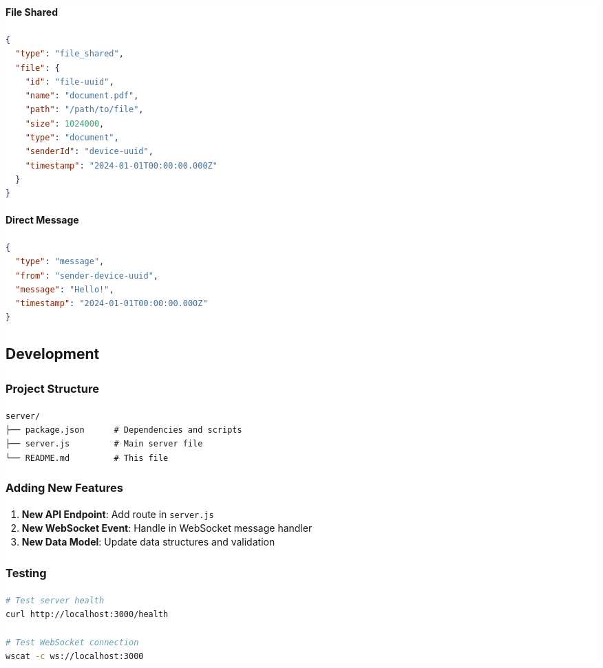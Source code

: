 #### File Shared
```json
{
  "type": "file_shared",
  "file": {
    "id": "file-uuid",
    "name": "document.pdf",
    "path": "/path/to/file",
    "size": 1024000,
    "type": "document",
    "senderId": "device-uuid",
    "timestamp": "2024-01-01T00:00:00.000Z"
  }
}
```

#### Direct Message
```json
{
  "type": "message",
  "from": "sender-device-uuid",
  "message": "Hello!",
  "timestamp": "2024-01-01T00:00:00.000Z"
}
```

## Development

### Project Structure

```
server/
├── package.json      # Dependencies and scripts
├── server.js         # Main server file
└── README.md         # This file
```

### Adding New Features

1. **New API Endpoint**: Add route in `server.js`
2. **New WebSocket Event**: Handle in WebSocket message handler
3. **New Data Model**: Update data structures and validation

### Testing

```bash
# Test server health
curl http://localhost:3000/health

# Test WebSocket connection
wscat -c ws://localhost:3000
```
